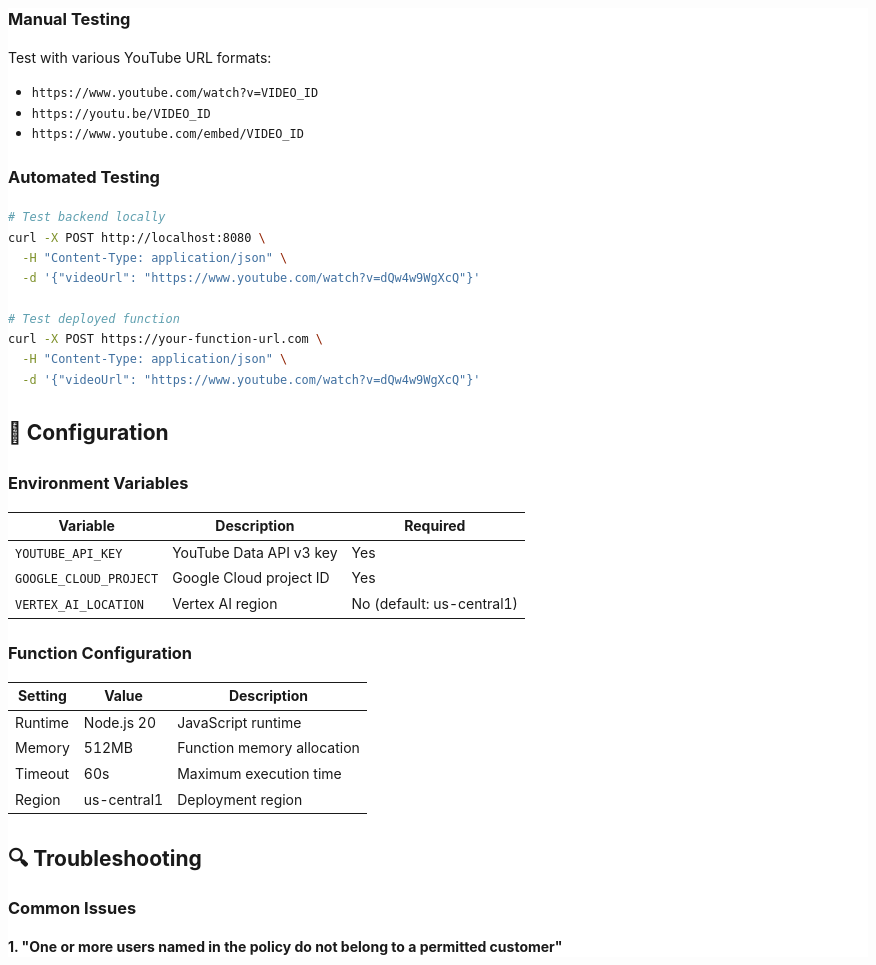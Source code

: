 ### Manual Testing

Test with various YouTube URL formats:

- `https://www.youtube.com/watch?v=VIDEO_ID`
- `https://youtu.be/VIDEO_ID`
- `https://www.youtube.com/embed/VIDEO_ID`

### Automated Testing

```bash
# Test backend locally
curl -X POST http://localhost:8080 \
  -H "Content-Type: application/json" \
  -d '{"videoUrl": "https://www.youtube.com/watch?v=dQw4w9WgXcQ"}'

# Test deployed function
curl -X POST https://your-function-url.com \
  -H "Content-Type: application/json" \
  -d '{"videoUrl": "https://www.youtube.com/watch?v=dQw4w9WgXcQ"}'
```

## 🔧 Configuration

### Environment Variables

| Variable               | Description             | Required                  |
| ---------------------- | ----------------------- | ------------------------- |
| `YOUTUBE_API_KEY`      | YouTube Data API v3 key | Yes                       |
| `GOOGLE_CLOUD_PROJECT` | Google Cloud project ID | Yes                       |
| `VERTEX_AI_LOCATION`   | Vertex AI region        | No (default: us-central1) |

### Function Configuration

| Setting | Value       | Description                |
| ------- | ----------- | -------------------------- |
| Runtime | Node.js 20  | JavaScript runtime         |
| Memory  | 512MB       | Function memory allocation |
| Timeout | 60s         | Maximum execution time     |
| Region  | us-central1 | Deployment region          |

## 🔍 Troubleshooting

### Common Issues

**1. "One or more users named in the policy do not belong to a permitted customer"**

